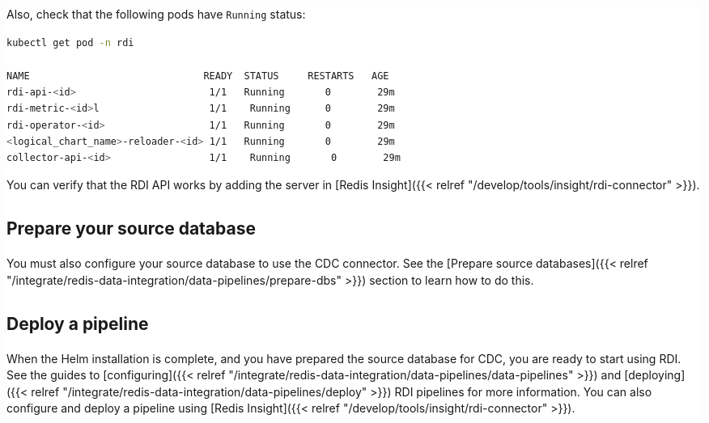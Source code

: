 Also, check that the following pods have `Running` status:

```bash
kubectl get pod -n rdi

NAME                              READY  STATUS  	RESTARTS   AGE
rdi-api-<id>                       1/1 	 Running 	   0      	29m
rdi-metric-<id>l                   1/1    Running 	   0      	29m
rdi-operator-<id>                  1/1 	 Running 	   0      	29m
<logical_chart_name>-reloader-<id> 1/1 	 Running 	   0      	29m
collector-api-<id>                 1/1    Running       0        29m
```

You can verify that the RDI API works by adding the server in
[Redis Insight]({{< relref "/develop/tools/insight/rdi-connector" >}}).

## Prepare your source database

You must also configure your source database to use the CDC connector. See the
[Prepare source databases]({{< relref "/integrate/redis-data-integration/data-pipelines/prepare-dbs" >}})
section to learn how to do this.

## Deploy a pipeline

When the Helm installation is complete,  and you have prepared the source database for CDC,
you are ready to start using RDI. See the guides to
[configuring]({{< relref "/integrate/redis-data-integration/data-pipelines/data-pipelines" >}}) and
[deploying]({{< relref "/integrate/redis-data-integration/data-pipelines/deploy" >}})
RDI pipelines for more information. You can also configure and deploy a pipeline
using [Redis Insight]({{< relref "/develop/tools/insight/rdi-connector" >}}).
